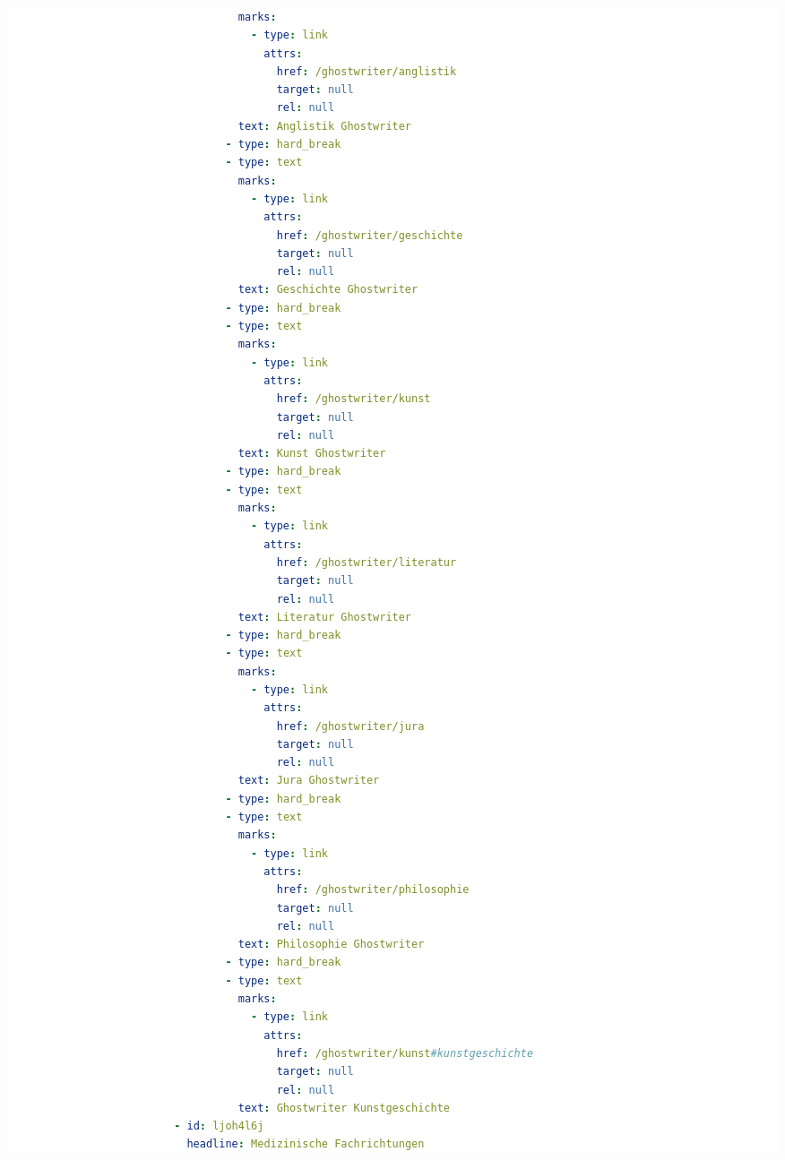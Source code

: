 ```yaml
                                    marks:
                                      - type: link
                                        attrs:
                                          href: /ghostwriter/anglistik
                                          target: null
                                          rel: null
                                    text: Anglistik Ghostwriter
                                  - type: hard_break
                                  - type: text
                                    marks:
                                      - type: link
                                        attrs:
                                          href: /ghostwriter/geschichte
                                          target: null
                                          rel: null
                                    text: Geschichte Ghostwriter
                                  - type: hard_break
                                  - type: text
                                    marks:
                                      - type: link
                                        attrs:
                                          href: /ghostwriter/kunst
                                          target: null
                                          rel: null
                                    text: Kunst Ghostwriter
                                  - type: hard_break
                                  - type: text
                                    marks:
                                      - type: link
                                        attrs:
                                          href: /ghostwriter/literatur
                                          target: null
                                          rel: null
                                    text: Literatur Ghostwriter
                                  - type: hard_break
                                  - type: text
                                    marks:
                                      - type: link
                                        attrs:
                                          href: /ghostwriter/jura
                                          target: null
                                          rel: null
                                    text: Jura Ghostwriter
                                  - type: hard_break
                                  - type: text
                                    marks:
                                      - type: link
                                        attrs:
                                          href: /ghostwriter/philosophie
                                          target: null
                                          rel: null
                                    text: Philosophie Ghostwriter
                                  - type: hard_break
                                  - type: text
                                    marks:
                                      - type: link
                                        attrs:
                                          href: /ghostwriter/kunst#kunstgeschichte
                                          target: null
                                          rel: null
                                    text: Ghostwriter Kunstgeschichte
                          - id: ljoh4l6j
                            headline: Medizinische Fachrichtungen
```